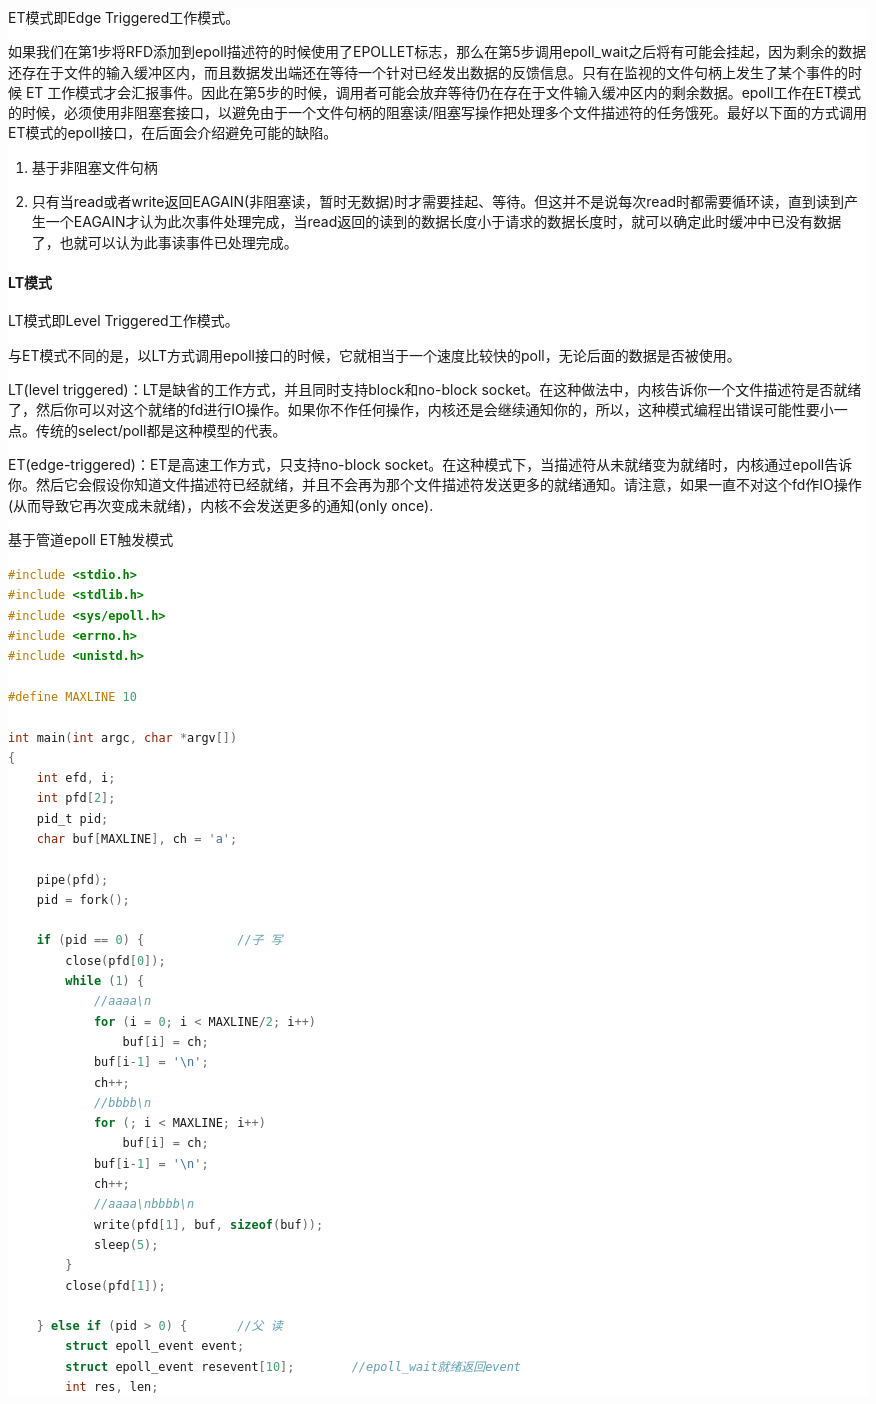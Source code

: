 ET模式即Edge Triggered工作模式。

如果我们在第1步将RFD添加到epoll描述符的时候使用了EPOLLET标志，那么在第5步调用epoll_wait之后将有可能会挂起，因为剩余的数据还存在于文件的输入缓冲区内，而且数据发出端还在等待一个针对已经发出数据的反馈信息。只有在监视的文件句柄上发生了某个事件的时候 ET 工作模式才会汇报事件。因此在第5步的时候，调用者可能会放弃等待仍在存在于文件输入缓冲区内的剩余数据。epoll工作在ET模式的时候，必须使用非阻塞套接口，以避免由于一个文件句柄的阻塞读/阻塞写操作把处理多个文件描述符的任务饿死。最好以下面的方式调用ET模式的epoll接口，在后面会介绍避免可能的缺陷。

1) 基于非阻塞文件句柄

2) 只有当read或者write返回EAGAIN(非阻塞读，暂时无数据)时才需要挂起、等待。但这并不是说每次read时都需要循环读，直到读到产生一个EAGAIN才认为此次事件处理完成，当read返回的读到的数据长度小于请求的数据长度时，就可以确定此时缓冲中已没有数据了，也就可以认为此事读事件已处理完成。

#### LT模式

LT模式即Level Triggered工作模式。

与ET模式不同的是，以LT方式调用epoll接口的时候，它就相当于一个速度比较快的poll，无论后面的数据是否被使用。

LT(level triggered)：LT是缺省的工作方式，并且同时支持block和no-block socket。在这种做法中，内核告诉你一个文件描述符是否就绪了，然后你可以对这个就绪的fd进行IO操作。如果你不作任何操作，内核还是会继续通知你的，所以，这种模式编程出错误可能性要小一点。传统的select/poll都是这种模型的代表。

ET(edge-triggered)：ET是高速工作方式，只支持no-block socket。在这种模式下，当描述符从未就绪变为就绪时，内核通过epoll告诉你。然后它会假设你知道文件描述符已经就绪，并且不会再为那个文件描述符发送更多的就绪通知。请注意，如果一直不对这个fd作IO操作(从而导致它再次变成未就绪)，内核不会发送更多的通知(only once).



基于管道epoll ET触发模式

```c
#include <stdio.h>
#include <stdlib.h>
#include <sys/epoll.h>
#include <errno.h>
#include <unistd.h>

#define MAXLINE 10

int main(int argc, char *argv[])
{
    int efd, i;
    int pfd[2];
    pid_t pid;
    char buf[MAXLINE], ch = 'a';

    pipe(pfd);
    pid = fork();

    if (pid == 0) {             //子 写
        close(pfd[0]);
        while (1) {
            //aaaa\n
            for (i = 0; i < MAXLINE/2; i++)
                buf[i] = ch;
            buf[i-1] = '\n';
            ch++;
            //bbbb\n
            for (; i < MAXLINE; i++)
                buf[i] = ch;
            buf[i-1] = '\n';
            ch++;
            //aaaa\nbbbb\n
            write(pfd[1], buf, sizeof(buf));
            sleep(5);
        }
        close(pfd[1]);

    } else if (pid > 0) {       //父 读
        struct epoll_event event;
        struct epoll_event resevent[10];        //epoll_wait就绪返回event
        int res, len;
```